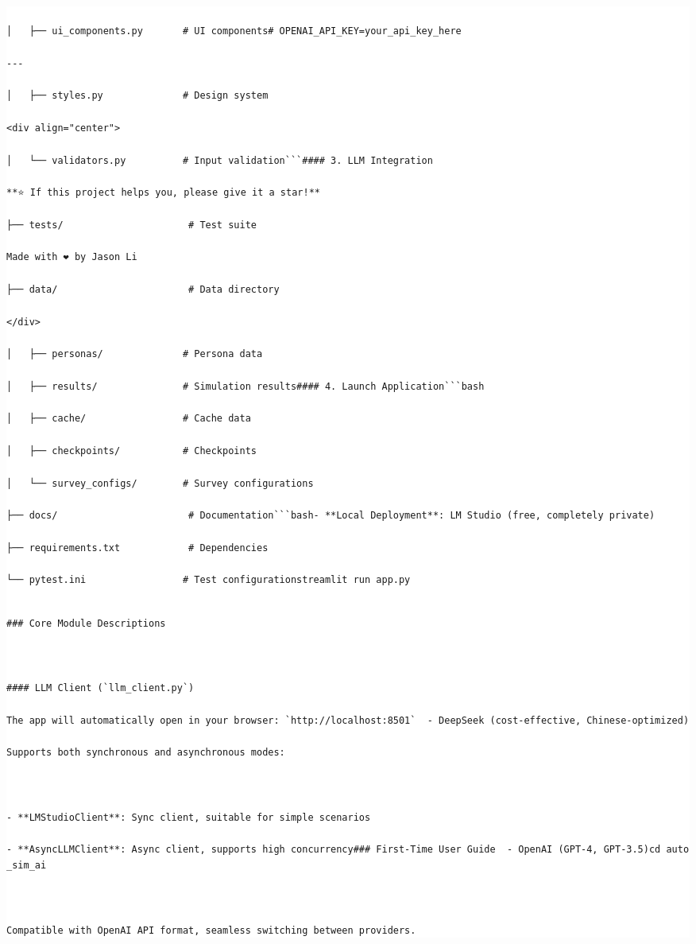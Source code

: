 ```source venv/bin/activate  # Windows: venv\Scripts\activate

│   ├── ui_components.py       # UI components# OPENAI_API_KEY=your_api_key_here

---

│   ├── styles.py              # Design system

<div align="center">

│   └── validators.py          # Input validation```#### 3. LLM Integration

**⭐ If this project helps you, please give it a star!**

├── tests/                      # Test suite

Made with ❤️ by Jason Li

├── data/                       # Data directory

</div>

│   ├── personas/              # Persona data

│   ├── results/               # Simulation results#### 4. Launch Application```bash

│   ├── cache/                 # Cache data

│   ├── checkpoints/           # Checkpoints

│   └── survey_configs/        # Survey configurations

├── docs/                       # Documentation```bash- **Local Deployment**: LM Studio (free, completely private)

├── requirements.txt            # Dependencies

└── pytest.ini                 # Test configurationstreamlit run app.py

```

```- **Commercial APIs**:## 🎯 Overviewgit clone https://github.com/jason-jj-li/auto_sim_ai.git

### Core Module Descriptions



#### LLM Client (`llm_client.py`)

The app will automatically open in your browser: `http://localhost:8501`  - DeepSeek (cost-effective, Chinese-optimized)

Supports both synchronous and asynchronous modes:



- **LMStudioClient**: Sync client, suitable for simple scenarios

- **AsyncLLMClient**: Async client, supports high concurrency### First-Time User Guide  - OpenAI (GPT-4, GPT-3.5)cd auto_sim_ai



Compatible with OpenAI API format, seamless switching between providers.

```
